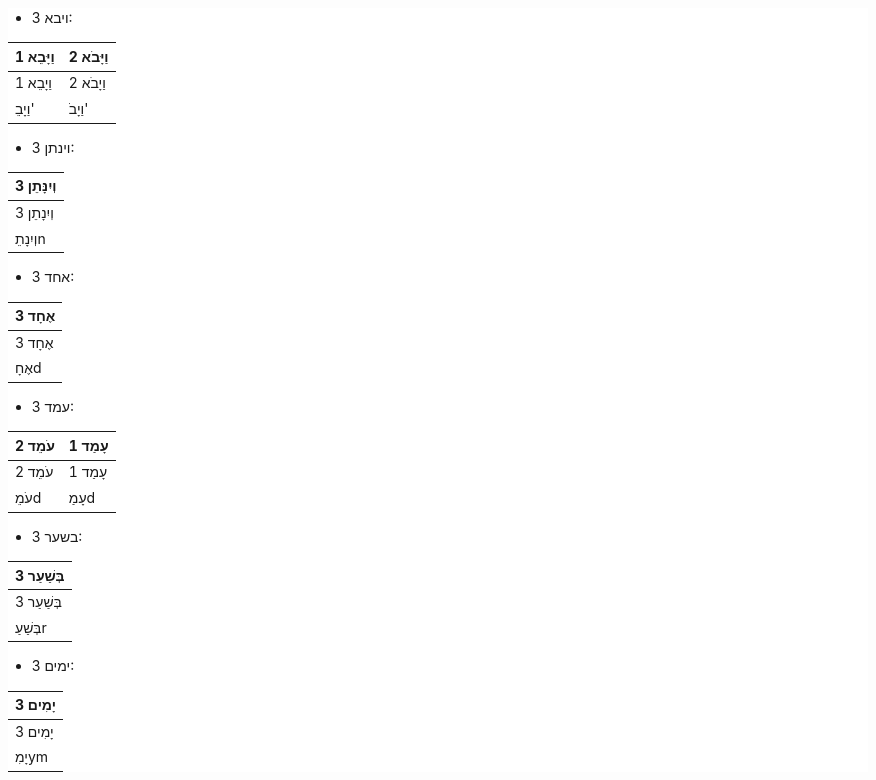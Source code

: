  * ויבא 3: 

|וַיָּבֵא 1|וַיָּבֹא 2|
|-|-|
|וַיָבֵא 1|וַיָבֹא 2|
|וַיָבֵ'|וַיָבֹ'|

 * וינתן 3: 

|וְיִנָּתֵן 3|
|-|
|וְיִנָתֵן 3|
|וְיִנָתֵn|

 * אחד 3: 

|אֶחָד 3|
|-|
|אֶחָד 3|
|אֶחָd|

 * עמד 3: 

|עֹמֵד 2|עָמַד 1|
|-|-|
|עֹמֵד 2|עָמַד 1|
|עֹמֵd|עָמַd|

 * בשער 3: 

|בְּשַׁעַר 3|
|-|
|בְּשַׁעַר 3|
|בְּשַׁעַr|

 * ימים 3: 

|יָמִים 3|
|-|
|יָמִים 3|
|יָמִym|
